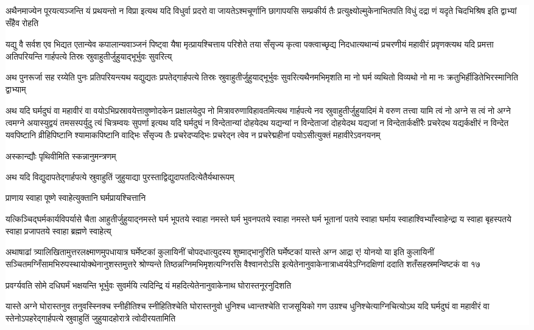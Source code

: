 अथैनमाज्येन पूरयत्यञ्जन्ति यं प्रथयन्तो न विप्रा इत्यथ यदि विधुर्वा
प्रदरो वा जायतेऽश्मचूर्णानि छागापयसि सम्प्रकीर्य तैः
प्रत्युक्ष्योल्मुकेनाभितपति विधुं दद्रा णं यदृते
चिदभिश्रिष इति द्वाभ्यां सँहैव रोहति

यद्यु वै सर्वश एव भिद्यत एतान्येव कपालान्यवाञ्जनं पिष्ट्वा यैषा
मृत्प्रायश्चित्ताय परिशेते तया सँसृज्य कृत्वा
पक्त्वाच्छृद्य निदधात्यथान्यं प्रचरणीयं महावीरं
प्रवृणक्त्यथ यदि प्रमत्ता अतिपरियन्ति गार्हपत्ये
तिस्रः स्रुवाहुतीर्जुहुयाद्भूर्भुवः सुवरित्य्

अथ पुनरूर्जा सह रय्येति पुनः प्रतिपरियन्त्यथ यद्युद्यतः
प्रपतेद्गार्हपत्ये तिस्रः
स्रुवाहुतीर्जुहुयाद्भूर्भुवः
सुवरित्यथैनमभिमृशति मा नो घर्म
व्यथितो विव्यथो नो मा नः क्रतुभिर्हीडितेभिरस्मानिति
द्वाभ्याम्

अथ यदि घर्मदुघं वा महावीरं वा वयोऽभिप्रस्रावयेत्तावुष्णोदकेन
प्रक्षालयेदुप नो मित्रावरुणाविहावतमित्यथ
गार्हपत्ये नव स्रुवाहुतीर्जुहुयादिमं मे वरुण तत्त्वा
यामि त्वं नो अग्ने स त्वं नो अग्ने त्वमग्ने अयास्युद्वयं
तमसस्पर्युदु त्यं चित्रम्वयः सुपर्णा इत्यथ यदि घर्मदुघं
न विन्देतान्यां दोहयेदथ यद्यन्यां न विन्देताजां दोहयेदथ यद्यजां न
विन्देतार्कक्षीरैः प्रचरेदथ यद्यर्कक्षीरं न विन्देत यवपिष्टानि
व्रीहिपिष्टानि श्यामाकपिष्टानि वाद्भिः सँसृज्य तैः प्रचरेदप्यद्भिः
प्रचरेद्न त्वेव न प्रचरेद्महीनां पयोऽसीत्युक्तं महावीरेऽवनयनम्

अस्कान्द्यौः पृथिवीमिति स्कन्नानुमन्त्रणम्

अथ यदि विद्युदापतेद्गार्हपत्ये स्रुवाहुतिं जुहुयाद्या
पुरस्ताद्विद्युदापतदित्येतैर्यथारूपम्

प्राणाय स्वाहा पूष्णे स्वाहेत्युक्तानि घर्मप्रायश्चित्तानि

यत्किञ्चिद्घर्मकार्यविपर्यासे चैता आहुतीर्जुहुयाद्नमस्ते घर्म भूपतये
स्वाहा नमस्ते घर्म भुवनपतये स्वाहा नमस्ते घर्म भूतानां पतये
स्वाहा घर्माय स्वाहाश्विभ्याँस्वाहेन्द्रा य स्वाहा बृहस्पतये
स्वाहा प्रजापतये स्वाहा ब्रह्मणे स्वाहेत्य्

अथाषाढां त्र्यालिखितामुत्तरलक्ष्माणमुपधायात्र घर्मेष्टकां कुलायिनीं
चोपदधात्युदस्य शुष्माद्भानुरिति घर्मेष्टकां यास्ते अग्न आद्रा र्\!
योनयो या इति कुलायिनीं सञ्चितमग्निँसामभिरुपस्थायोक्थेनानुशस्तमुत्तरे
श्रोण्यन्ते तिष्ठन्नग्निमभिमृशत्यग्निरसि वैश्वानरोऽसि
इत्येतेनानुवाकेनात्राध्वर्यवेऽग्निदक्षिणां
ददाति शतँसहस्रमन्विष्टकं वा १७

 

प्रवर्ग्यवति सोमे दधिघर्मं भक्षयन्ति भूर्भुवः सुवर्मयि त्यदिन्द्रि यं
महदित्येतेनानुवाकेनाथ घोरास्तनूरनुदिशति

यास्ते अग्ने घोरास्तनुव तनुवस्स्निक्च स्नीहीतिश्च स्नीहितिश्चेति
घोरास्तनुवो धुनिश्च ध्वान्तश्चेति राजसूयिको गण उग्रश्च
धुनिश्चेत्याग्निचित्योऽथ यदि घर्मदुघं वा महावीरं वा
स्तेनोऽपहरेद्गार्हपत्ये स्रुवाहुतिं
जुहुयादहोरात्रे त्वोदीरयतामिति
